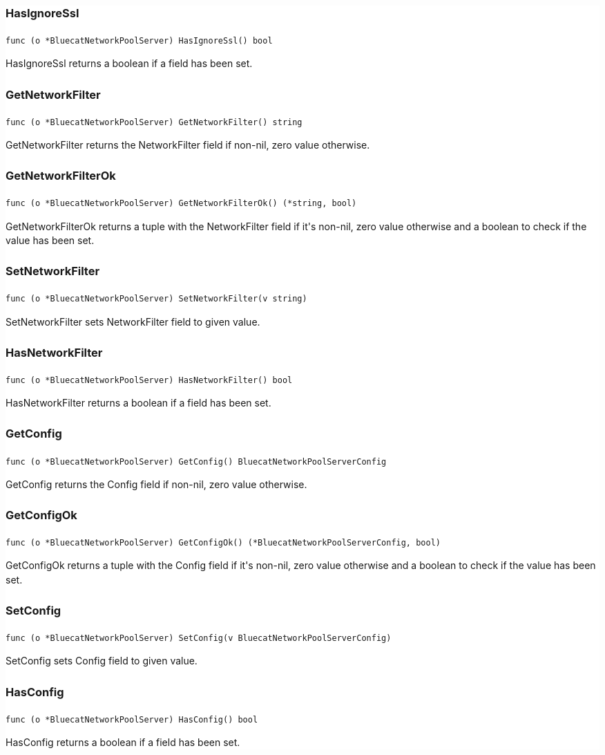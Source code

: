 ### HasIgnoreSsl

`func (o *BluecatNetworkPoolServer) HasIgnoreSsl() bool`

HasIgnoreSsl returns a boolean if a field has been set.

### GetNetworkFilter

`func (o *BluecatNetworkPoolServer) GetNetworkFilter() string`

GetNetworkFilter returns the NetworkFilter field if non-nil, zero value otherwise.

### GetNetworkFilterOk

`func (o *BluecatNetworkPoolServer) GetNetworkFilterOk() (*string, bool)`

GetNetworkFilterOk returns a tuple with the NetworkFilter field if it's non-nil, zero value otherwise
and a boolean to check if the value has been set.

### SetNetworkFilter

`func (o *BluecatNetworkPoolServer) SetNetworkFilter(v string)`

SetNetworkFilter sets NetworkFilter field to given value.

### HasNetworkFilter

`func (o *BluecatNetworkPoolServer) HasNetworkFilter() bool`

HasNetworkFilter returns a boolean if a field has been set.

### GetConfig

`func (o *BluecatNetworkPoolServer) GetConfig() BluecatNetworkPoolServerConfig`

GetConfig returns the Config field if non-nil, zero value otherwise.

### GetConfigOk

`func (o *BluecatNetworkPoolServer) GetConfigOk() (*BluecatNetworkPoolServerConfig, bool)`

GetConfigOk returns a tuple with the Config field if it's non-nil, zero value otherwise
and a boolean to check if the value has been set.

### SetConfig

`func (o *BluecatNetworkPoolServer) SetConfig(v BluecatNetworkPoolServerConfig)`

SetConfig sets Config field to given value.

### HasConfig

`func (o *BluecatNetworkPoolServer) HasConfig() bool`

HasConfig returns a boolean if a field has been set.
